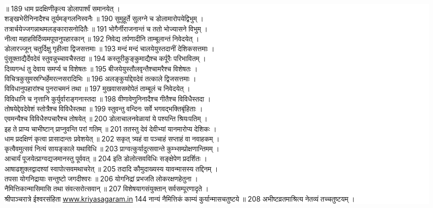 ॥ 189
धाम प्रदक्षिणीकृत्य डोलापार्श्वं समानयेत्
।  
शङ्खभेरीनिनादैश्च तूर्यमङ्गलनिस्वनैः ॥ 190
सुमुहूर्ते सुलग्ने च डोलामारोपयेद्विभुम्
।  
तत्रार्चयेज्जगन्नाथमलङ्कारासनोदितैः ॥ 191
भोगैर्नीराजनान्तं च ततो भोज्यासने विभुम्
।  
नीत्वा महाहविर्दिव्यमपूपानुपहारकान्
॥ 192
निवेद्य तर्पणादीनि ताम्बूलान्तं निवेदयेत्
।  
डोलारज्जून्
चतुर्दिक्षु गृहीत्वा द्विजसत्तमाः ॥ 193
मन्दं मन्दं चालयेयुस्तदानीं देशिकसत्तमाः ।  
पुंसूक्ताद्यैर्देवदेवं स्तुवन्नुच्चावचैस्तदा ॥ 194
कस्तूरीकुङ्कुमाद्यैश्च कर्पूरैः परिभावितम्
।  
दिव्यगन्धं तु देवाय समर्प्य च विशेषतः ॥ 195
बीजयेयुस्तौलवृन्तैश्चामरैश्च विशेषतः ।  
विचित्रकुसुमस्रग्भिर्हेमरत्नसरादिभिः ॥ 196
अलङ्कुर्याद्देवदेवं तत्काले द्विजसत्तमाः ।  
विविधानुपहारांश्च पुनराचमनं तथा ॥ 197
मुखवाससमोपेतं ताम्बूलं च निवेदयेत्
।  
विविधानि च नृत्तानि कुर्युर्वाराङ्गनास्तदा ॥ 198
वीणावेणुनिनादैश्च गीतैश्च विविधैस्तदा ।  
तोषयेद्देवदेवेशं स्तोत्रैश्च विविधैस्तथा ॥ 199
स्तुवन्तु वन्दिनः सर्वे भगवद्भक्तिबृंहिताः ।  
एवमन्यैश्च विविधैरुपचारैश्च तोषयेत्
॥ 200
डोलाचालनवेळायां ये पश्यन्ति श्रियःपतिम्
।  
इह ते प्राप्य चाभीष्टान्
प्राप्नुवन्ति परां गतिम्
॥ 201
ततस्तु देवं देवीभ्यां यानमारोप्य देशिकः ।  
धाम प्रदक्षिणं कृत्वा प्रासादान्तः प्रवेशयेत्
॥ 202
सकृत्
त्र्यहं वा पञ्चाहं सप्ताहं वा नवाहकम्
।  
कृत्वैवमुत्सवं नित्यं सायङ्काले यथाविधि ॥ 203
प्राग्वत्कुर्यादुत्सवान्ते कुम्भ्सम्प्रोक्षणान्तिमम्
।  
आचार्यं पूजयेत्प्राग्वद्यजमानस्तु पूर्ववत्
॥ 204
इति डोलोत्सवविधिः सङ्क्षेपेण प्रदर्शितः ।  
आषाढशुक्लद्वादश्यां स्वापोत्सवमथाचरेत्
॥ 205
तदादि कौमुदाख्यस्य यावन्मासस्य तद्दिनम्
।  
तपसा योगनिद्रायाः सन्तुष्टो जगदीश्वरः ॥ 206
योगनिद्रां प्रभजति लोकरक्षणहेतुना ।  
नैमित्तिकान्मासिमासि तथा संवत्सरोत्सवान्
॥ 207
विशेषयागसंयुक्तान्
सर्वसम्पूरणादृते ।  
श्रीपाञ्चरात्रे ईश्वरसंहिता
www.kriyasagaram.in 144
नान्यं नैमित्तिकं काम्यं कुर्यान्मासचतुष्टये ॥ 208
अभीष्टव्रतमाश्रित्य नेतव्यं तच्चतुष्टयम्
।  